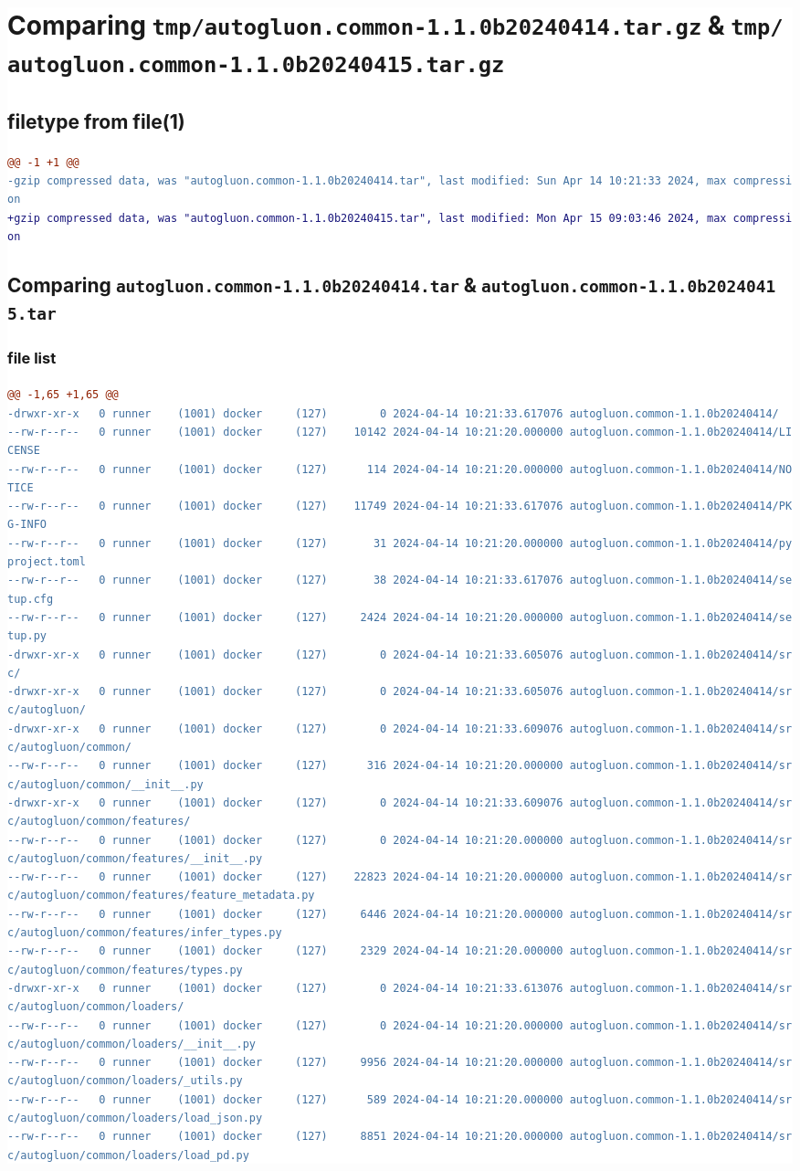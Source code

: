 # Comparing `tmp/autogluon.common-1.1.0b20240414.tar.gz` & `tmp/autogluon.common-1.1.0b20240415.tar.gz`

## filetype from file(1)

```diff
@@ -1 +1 @@
-gzip compressed data, was "autogluon.common-1.1.0b20240414.tar", last modified: Sun Apr 14 10:21:33 2024, max compression
+gzip compressed data, was "autogluon.common-1.1.0b20240415.tar", last modified: Mon Apr 15 09:03:46 2024, max compression
```

## Comparing `autogluon.common-1.1.0b20240414.tar` & `autogluon.common-1.1.0b20240415.tar`

### file list

```diff
@@ -1,65 +1,65 @@
-drwxr-xr-x   0 runner    (1001) docker     (127)        0 2024-04-14 10:21:33.617076 autogluon.common-1.1.0b20240414/
--rw-r--r--   0 runner    (1001) docker     (127)    10142 2024-04-14 10:21:20.000000 autogluon.common-1.1.0b20240414/LICENSE
--rw-r--r--   0 runner    (1001) docker     (127)      114 2024-04-14 10:21:20.000000 autogluon.common-1.1.0b20240414/NOTICE
--rw-r--r--   0 runner    (1001) docker     (127)    11749 2024-04-14 10:21:33.617076 autogluon.common-1.1.0b20240414/PKG-INFO
--rw-r--r--   0 runner    (1001) docker     (127)       31 2024-04-14 10:21:20.000000 autogluon.common-1.1.0b20240414/pyproject.toml
--rw-r--r--   0 runner    (1001) docker     (127)       38 2024-04-14 10:21:33.617076 autogluon.common-1.1.0b20240414/setup.cfg
--rw-r--r--   0 runner    (1001) docker     (127)     2424 2024-04-14 10:21:20.000000 autogluon.common-1.1.0b20240414/setup.py
-drwxr-xr-x   0 runner    (1001) docker     (127)        0 2024-04-14 10:21:33.605076 autogluon.common-1.1.0b20240414/src/
-drwxr-xr-x   0 runner    (1001) docker     (127)        0 2024-04-14 10:21:33.605076 autogluon.common-1.1.0b20240414/src/autogluon/
-drwxr-xr-x   0 runner    (1001) docker     (127)        0 2024-04-14 10:21:33.609076 autogluon.common-1.1.0b20240414/src/autogluon/common/
--rw-r--r--   0 runner    (1001) docker     (127)      316 2024-04-14 10:21:20.000000 autogluon.common-1.1.0b20240414/src/autogluon/common/__init__.py
-drwxr-xr-x   0 runner    (1001) docker     (127)        0 2024-04-14 10:21:33.609076 autogluon.common-1.1.0b20240414/src/autogluon/common/features/
--rw-r--r--   0 runner    (1001) docker     (127)        0 2024-04-14 10:21:20.000000 autogluon.common-1.1.0b20240414/src/autogluon/common/features/__init__.py
--rw-r--r--   0 runner    (1001) docker     (127)    22823 2024-04-14 10:21:20.000000 autogluon.common-1.1.0b20240414/src/autogluon/common/features/feature_metadata.py
--rw-r--r--   0 runner    (1001) docker     (127)     6446 2024-04-14 10:21:20.000000 autogluon.common-1.1.0b20240414/src/autogluon/common/features/infer_types.py
--rw-r--r--   0 runner    (1001) docker     (127)     2329 2024-04-14 10:21:20.000000 autogluon.common-1.1.0b20240414/src/autogluon/common/features/types.py
-drwxr-xr-x   0 runner    (1001) docker     (127)        0 2024-04-14 10:21:33.613076 autogluon.common-1.1.0b20240414/src/autogluon/common/loaders/
--rw-r--r--   0 runner    (1001) docker     (127)        0 2024-04-14 10:21:20.000000 autogluon.common-1.1.0b20240414/src/autogluon/common/loaders/__init__.py
--rw-r--r--   0 runner    (1001) docker     (127)     9956 2024-04-14 10:21:20.000000 autogluon.common-1.1.0b20240414/src/autogluon/common/loaders/_utils.py
--rw-r--r--   0 runner    (1001) docker     (127)      589 2024-04-14 10:21:20.000000 autogluon.common-1.1.0b20240414/src/autogluon/common/loaders/load_json.py
--rw-r--r--   0 runner    (1001) docker     (127)     8851 2024-04-14 10:21:20.000000 autogluon.common-1.1.0b20240414/src/autogluon/common/loaders/load_pd.py
```